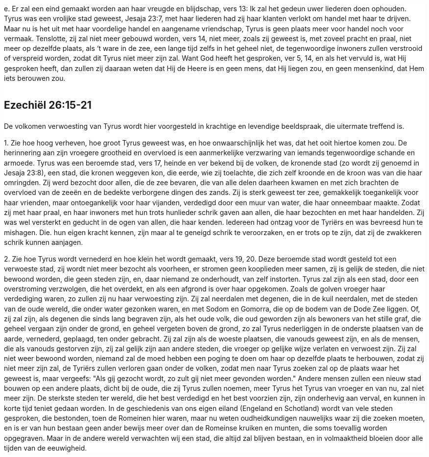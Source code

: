e. Er zal een eind gemaakt worden aan haar vreugde en blijdschap, vers 13: Ik zal het gedeun uwer liederen doen ophouden. Tyrus was een vrolijke stad geweest, Jesaja 23:7, met haar liederen had zij haar klanten verlokt om handel met haar te drijven. Maar nu is het uit met haar voordelige handel en aangename vriendschap, Tyrus is geen plaats meer voor handel noch voor vermaak. Tenslotte, zij zal niet meer gebouwd worden, vers 14, niet meer, zoals zij geweest is, met zoveel pracht en praal, niet meer op dezelfde plaats, als ‘t ware in de zee, een lange tijd zelfs in het geheel niet, de tegenwoordige inwoners zullen verstrooid of verspreid worden, zodat dit Tyrus niet meer zijn zal. Want God heeft het gesproken, ver 5, 14, en als het vervuld is, wat Hij gesproken heeft, dan zullen zij daaraan weten dat Hij de Heere is en geen mens, dat Hij liegen zou, en geen mensenkind, dat Hem iets berouwen zou.

## Ezechiël 26:15-21 
De volkomen verwoesting van Tyrus wordt hier voorgesteld in krachtige en levendige beeldspraak, die uitermate treffend is.

1\. Zie hoe hoog verheven, hoe groot Tyrus geweest was, en hoe onwaarschijnlijk het was, dat het ooit hiertoe komen zou. De herinnering aan zijn vroegere grootheid en overvloed is een aanmerkelijke verzwaring van iemands tegenwoordige schande en armoede. Tyrus was een beroemde stad, vers 17, heinde en ver bekend bij de volken, de kronende stad (zo wordt zij genoemd in Jesaja 23:8), een stad, die kronen weggeven kon, die eerde, wie zij toelachte, die zich zelf kroonde en de kroon was van die haar omringden. Zij werd bezocht door allen, die de zee bevaren, die van alle delen daarheen kwamen en met zich brachten de overvloed van de zeeën en de bedekte verborgene dingen des zands. Zij is sterk geweest ter zee, gemakkelijk toegankelijk voor haar vrienden, maar ontoegankelijk voor haar vijanden, verdedigd door een muur van water, die haar onneembaar maakte. Zodat zij met haar praal, en haar inwoners met hun trots hunlieder schrik gaven aan allen, die haar bezochten en met haar handelden. Zij was wel versterkt en geducht in de ogen van allen, die haar kenden. Iedereen had ontzag voor de Tyriërs en was bevreesd hun te mishagen. Die. hun eigen kracht kennen, zijn maar al te geneigd schrik te veroorzaken, en er trots op te zijn, dat zij de zwakkeren schrik kunnen aanjagen.

2\. Zie hoe Tyrus wordt vernederd en hoe klein het wordt gemaakt, vers 19, 20. Deze beroemde stad wordt gesteld tot een verwoeste stad, zij wordt niet meer bezocht als voorheen, er stromen geen kooplieden meer samen, zij is gelijk de steden, die niet bewoond worden, die geen steden zijn, en, daar niemand ze onderhoudt, van zelf instorten. Tyrus zal zijn als een stad, door een overstroming verzwolgen, die het overdekt, en als een afgrond is over haar opgekomen. Zoals de golven vroeger haar verdediging waren, zo zullen zij nu haar verwoesting zijn. Zij zal neerdalen met degenen, die in de kuil neerdalen, met de steden van de oude wereld, die onder water gezonken waren, en met Sodom en Gomorra, die op de bodem van de Dode Zee liggen. Of, zij zal zijn, als degenen die sinds lang begraven zijn, als het oude volk, die oud geworden zijn als bewoners van het stille graf, die geheel vergaan zijn onder de grond, en geheel vergeten boven de grond, zo zal Tyrus nederliggen in de onderste plaatsen van de aarde, vernederd, geplaagd, ten onder gebracht. Zij zal zijn als de woeste plaatsen, die vanouds geweest zijn, en als de mensen, die als vanouds gestorven zijn, zij zal gelijk zijn aan andere steden, die vroeger op gelijke wijze verlaten en verwoest zijn. Zij zal niet weer bewoond worden, niemand zal de moed hebben een poging te doen om haar op dezelfde plaats te herbouwen, zodat zij niet meer zijn zal, de Tyriërs zullen verloren gaan onder de volken, zodat men naar Tyrus zoeken zal op de plaats waar het geweest is, maar vergeefs: "Als gij gezocht wordt, zo zult gij niet meer gevonden worden." 
Andere mensen zullen een nieuw stad bouwen op een andere plaats, dicht bij de oude, die zij Tyrus zullen noemen, meer Tyrus het Tyrus van vroeger en van nu, zal niet meer zijn. De sterkste steden ter wereld, die het best verdedigd en het best voorzien zijn, zijn onderhevig aan verval, en kunnen in korte tijd teniet gedaan worden. In de geschiedenis van ons eigen eiland (Engeland en Schotland) wordt van vele steden gesproken, die bestonden, toen de Romeinen hier waren, maar nu weten oudheidkundigen nauwelijks waar zij die zoeken moeten, en is er van hun bestaan geen ander bewijs meer over dan de Romeinse kruiken en munten, die soms toevallig worden opgegraven. Maar in de andere wereld verwachten wij een stad, die altijd zal blijven bestaan, en in volmaaktheid bloeien door alle tijden van de eeuwigheid.
